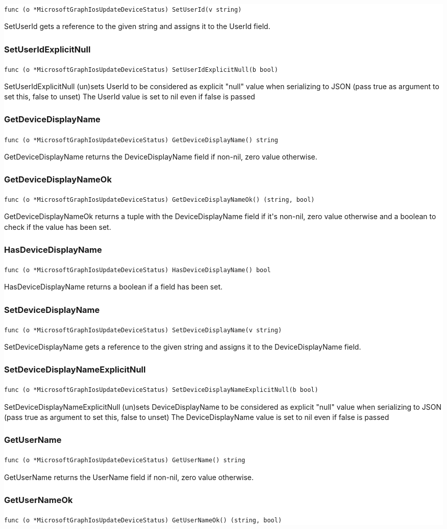 `func (o *MicrosoftGraphIosUpdateDeviceStatus) SetUserId(v string)`

SetUserId gets a reference to the given string and assigns it to the UserId field.

### SetUserIdExplicitNull

`func (o *MicrosoftGraphIosUpdateDeviceStatus) SetUserIdExplicitNull(b bool)`

SetUserIdExplicitNull (un)sets UserId to be considered as explicit "null" value
when serializing to JSON (pass true as argument to set this, false to unset)
The UserId value is set to nil even if false is passed
### GetDeviceDisplayName

`func (o *MicrosoftGraphIosUpdateDeviceStatus) GetDeviceDisplayName() string`

GetDeviceDisplayName returns the DeviceDisplayName field if non-nil, zero value otherwise.

### GetDeviceDisplayNameOk

`func (o *MicrosoftGraphIosUpdateDeviceStatus) GetDeviceDisplayNameOk() (string, bool)`

GetDeviceDisplayNameOk returns a tuple with the DeviceDisplayName field if it's non-nil, zero value otherwise
and a boolean to check if the value has been set.

### HasDeviceDisplayName

`func (o *MicrosoftGraphIosUpdateDeviceStatus) HasDeviceDisplayName() bool`

HasDeviceDisplayName returns a boolean if a field has been set.

### SetDeviceDisplayName

`func (o *MicrosoftGraphIosUpdateDeviceStatus) SetDeviceDisplayName(v string)`

SetDeviceDisplayName gets a reference to the given string and assigns it to the DeviceDisplayName field.

### SetDeviceDisplayNameExplicitNull

`func (o *MicrosoftGraphIosUpdateDeviceStatus) SetDeviceDisplayNameExplicitNull(b bool)`

SetDeviceDisplayNameExplicitNull (un)sets DeviceDisplayName to be considered as explicit "null" value
when serializing to JSON (pass true as argument to set this, false to unset)
The DeviceDisplayName value is set to nil even if false is passed
### GetUserName

`func (o *MicrosoftGraphIosUpdateDeviceStatus) GetUserName() string`

GetUserName returns the UserName field if non-nil, zero value otherwise.

### GetUserNameOk

`func (o *MicrosoftGraphIosUpdateDeviceStatus) GetUserNameOk() (string, bool)`
